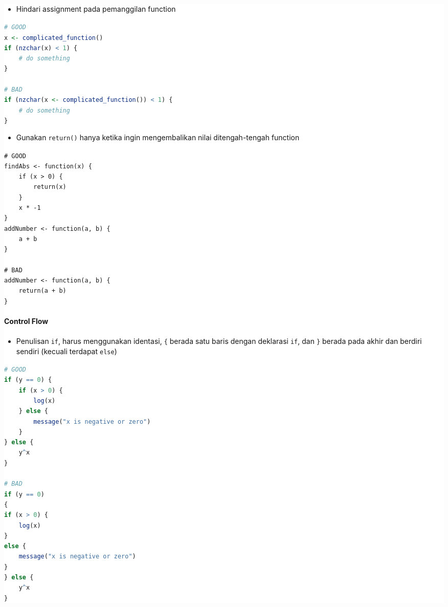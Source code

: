 - Hindari assignment pada pemanggilan function

```r
# GOOD
x <- complicated_function()
if (nzchar(x) < 1) {
	# do something
}

# BAD
if (nzchar(x <- complicated_function()) < 1) {
	# do something
}
```

- Gunakan `return()` hanya ketika ingin mengembalikan nilai ditengah-tengah function

```
# GOOD
findAbs <- function(x) {
	if (x > 0) {
		return(x)
	}
	x * -1
}
addNumber <- function(a, b) {
	a + b
}

# BAD
addNumber <- function(a, b) {
	return(a + b)
}
```


#### Control Flow
- Penulisan `if`, harus menggunakan identasi, `{` berada satu baris dengan deklarasi `if`, dan `}` berada pada akhir dan berdiri sendiri (kecuali terdapat `else`)

```r
# GOOD
if (y == 0) {
	if (x > 0) {
		log(x)
	} else {
    	message("x is negative or zero")
	}
} else {
	y^x
}

# BAD
if (y == 0) 
{
if (x > 0) {
	log(x)
} 
else {
    message("x is negative or zero")
}
} else {
	y^x
}
```
